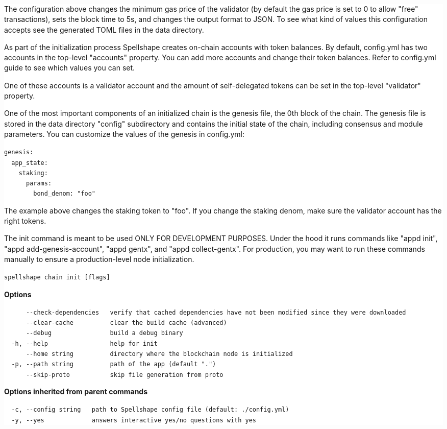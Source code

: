The configuration above changes the minimum gas price of the validator (by
default the gas price is set to 0 to allow "free" transactions), sets the block
time to 5s, and changes the output format to JSON. To see what kind of values
this configuration accepts see the generated TOML files in the data directory.

As part of the initialization process Spellshape creates on-chain accounts with
token balances. By default, config.yml has two accounts in the top-level
"accounts" property. You can add more accounts and change their token balances.
Refer to config.yml guide to see which values you can set.

One of these accounts is a validator account and the amount of self-delegated
tokens can be set in the top-level "validator" property.

One of the most important components of an initialized chain is the genesis
file, the 0th block of the chain. The genesis file is stored in the data
directory "config" subdirectory and contains the initial state of the chain,
including consensus and module parameters. You can customize the values of the
genesis in config.yml:

	genesis:
	  app_state:
	    staking:
	      params:
	        bond_denom: "foo"

The example above changes the staking token to "foo". If you change the staking
denom, make sure the validator account has the right tokens.

The init command is meant to be used ONLY FOR DEVELOPMENT PURPOSES. Under the
hood it runs commands like "appd init", "appd add-genesis-account", "appd
gentx", and "appd collect-gentx". For production, you may want to run these
commands manually to ensure a production-level node initialization.


```
spellshape chain init [flags]
```

**Options**

```
      --check-dependencies   verify that cached dependencies have not been modified since they were downloaded
      --clear-cache          clear the build cache (advanced)
      --debug                build a debug binary
  -h, --help                 help for init
      --home string          directory where the blockchain node is initialized
  -p, --path string          path of the app (default ".")
      --skip-proto           skip file generation from proto
```

**Options inherited from parent commands**

```
  -c, --config string   path to Spellshape config file (default: ./config.yml)
  -y, --yes             answers interactive yes/no questions with yes
```
